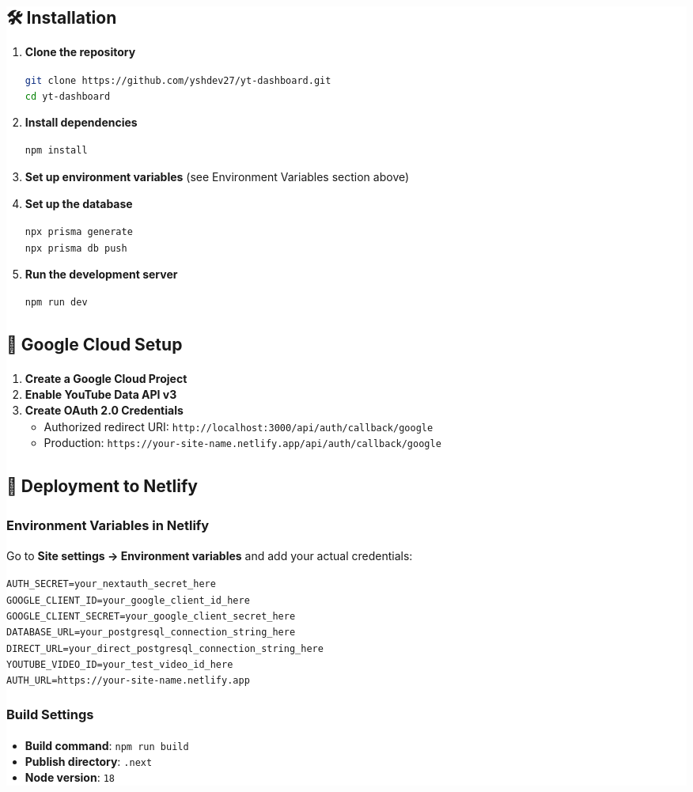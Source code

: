 ## 🛠️ Installation

1. **Clone the repository**
   ```bash
   git clone https://github.com/yshdev27/yt-dashboard.git
   cd yt-dashboard
   ```

2. **Install dependencies**
   ```bash
   npm install
   ```

3. **Set up environment variables** (see Environment Variables section above)

4. **Set up the database**
   ```bash
   npx prisma generate
   npx prisma db push
   ```

5. **Run the development server**
   ```bash
   npm run dev
   ```

## 🔧 Google Cloud Setup

1. **Create a Google Cloud Project**
2. **Enable YouTube Data API v3**
3. **Create OAuth 2.0 Credentials**
   - Authorized redirect URI: `http://localhost:3000/api/auth/callback/google`
   - Production: `https://your-site-name.netlify.app/api/auth/callback/google`

## 🚀 Deployment to Netlify

### Environment Variables in Netlify
Go to **Site settings → Environment variables** and add your actual credentials:

```
AUTH_SECRET=your_nextauth_secret_here
GOOGLE_CLIENT_ID=your_google_client_id_here
GOOGLE_CLIENT_SECRET=your_google_client_secret_here
DATABASE_URL=your_postgresql_connection_string_here
DIRECT_URL=your_direct_postgresql_connection_string_here
YOUTUBE_VIDEO_ID=your_test_video_id_here
AUTH_URL=https://your-site-name.netlify.app
```

### Build Settings
- **Build command**: `npm run build`
- **Publish directory**: `.next`
- **Node version**: `18`
